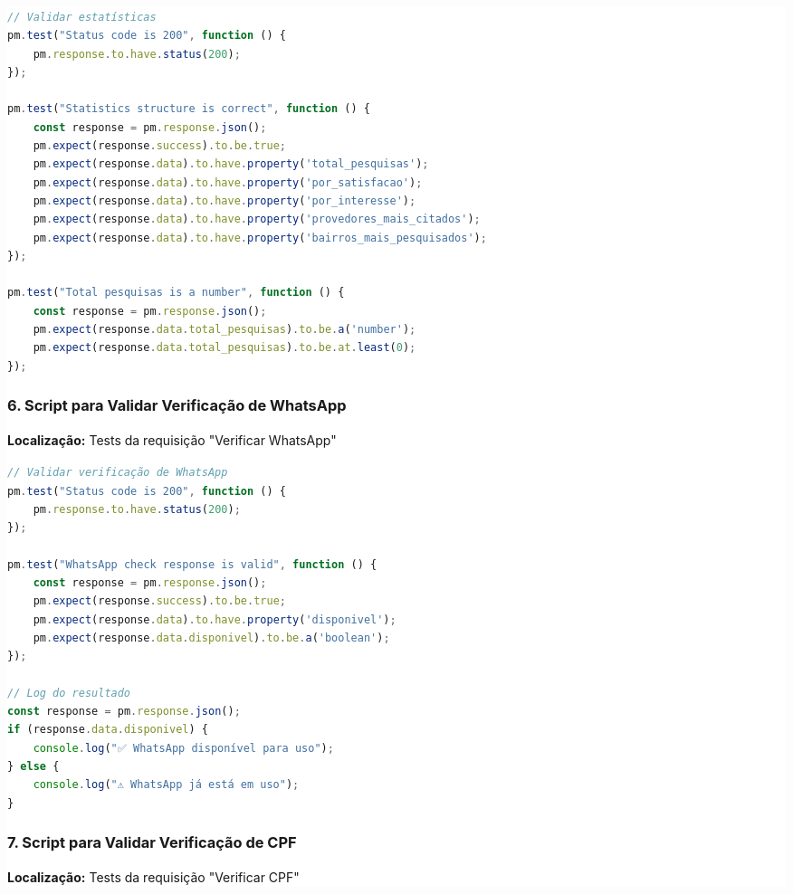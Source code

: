```javascript
// Validar estatísticas
pm.test("Status code is 200", function () {
    pm.response.to.have.status(200);
});

pm.test("Statistics structure is correct", function () {
    const response = pm.response.json();
    pm.expect(response.success).to.be.true;
    pm.expect(response.data).to.have.property('total_pesquisas');
    pm.expect(response.data).to.have.property('por_satisfacao');
    pm.expect(response.data).to.have.property('por_interesse');
    pm.expect(response.data).to.have.property('provedores_mais_citados');
    pm.expect(response.data).to.have.property('bairros_mais_pesquisados');
});

pm.test("Total pesquisas is a number", function () {
    const response = pm.response.json();
    pm.expect(response.data.total_pesquisas).to.be.a('number');
    pm.expect(response.data.total_pesquisas).to.be.at.least(0);
});
```

### 6. Script para Validar Verificação de WhatsApp

**Localização:** Tests da requisição "Verificar WhatsApp"

```javascript
// Validar verificação de WhatsApp
pm.test("Status code is 200", function () {
    pm.response.to.have.status(200);
});

pm.test("WhatsApp check response is valid", function () {
    const response = pm.response.json();
    pm.expect(response.success).to.be.true;
    pm.expect(response.data).to.have.property('disponivel');
    pm.expect(response.data.disponivel).to.be.a('boolean');
});

// Log do resultado
const response = pm.response.json();
if (response.data.disponivel) {
    console.log("✅ WhatsApp disponível para uso");
} else {
    console.log("⚠️ WhatsApp já está em uso");
}
```

### 7. Script para Validar Verificação de CPF

**Localização:** Tests da requisição "Verificar CPF"
